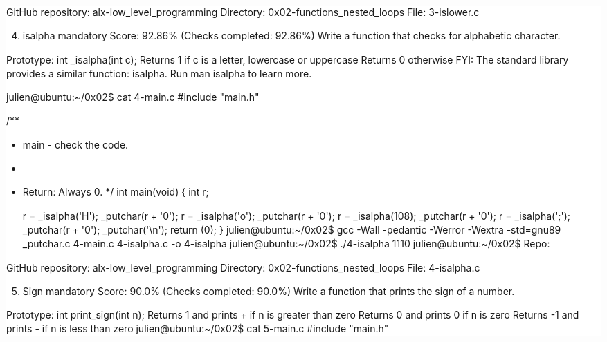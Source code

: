 GitHub repository: alx-low_level_programming
Directory: 0x02-functions_nested_loops
File: 3-islower.c
     
4. isalpha
mandatory
Score: 92.86% (Checks completed: 92.86%)
Write a function that checks for alphabetic character.

Prototype: int _isalpha(int c);
Returns 1 if c is a letter, lowercase or uppercase
Returns 0 otherwise
FYI: The standard library provides a similar function: isalpha. Run man isalpha to learn more.

julien@ubuntu:~/0x02$ cat 4-main.c 
#include "main.h"

/**
 * main - check the code.
 *
 * Return: Always 0.
 */
int main(void)
{
    int r;

    r = _isalpha('H');
    _putchar(r + '0');
    r = _isalpha('o');
    _putchar(r + '0');
    r = _isalpha(108);
    _putchar(r + '0');
    r = _isalpha(';');
    _putchar(r + '0');
    _putchar('\n');
    return (0);
}
julien@ubuntu:~/0x02$ gcc -Wall -pedantic -Werror -Wextra -std=gnu89 _putchar.c 4-main.c 4-isalpha.c -o 4-isalpha
julien@ubuntu:~/0x02$ ./4-isalpha 
1110
julien@ubuntu:~/0x02$ 
Repo:

GitHub repository: alx-low_level_programming
Directory: 0x02-functions_nested_loops
File: 4-isalpha.c
     
5. Sign
mandatory
Score: 90.0% (Checks completed: 90.0%)
Write a function that prints the sign of a number.

Prototype: int print_sign(int n);
Returns 1 and prints + if n is greater than zero
Returns 0 and prints 0 if n is zero
Returns -1 and prints - if n is less than zero
julien@ubuntu:~/0x02$ cat 5-main.c
#include "main.h"
